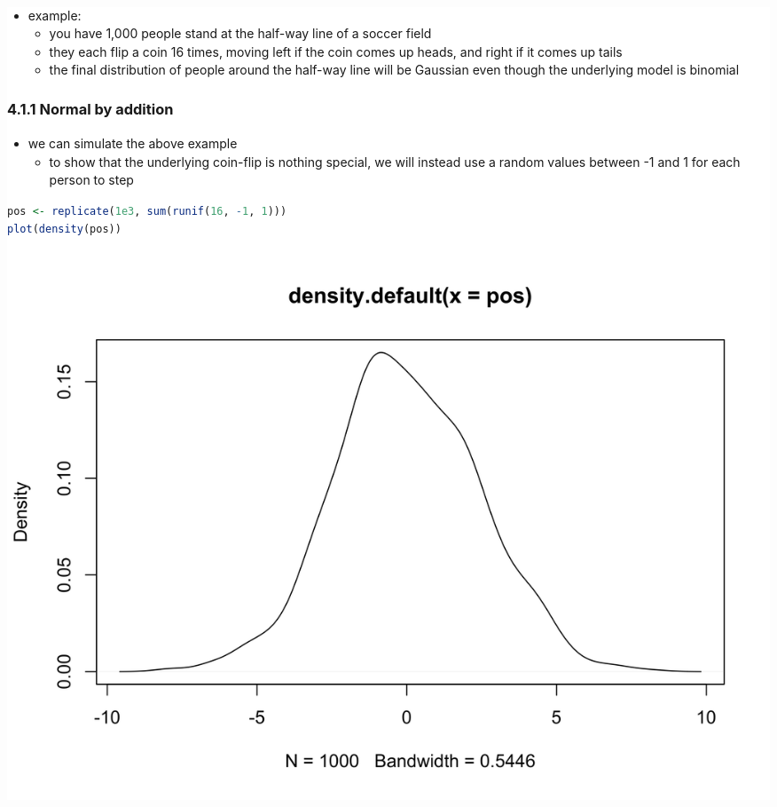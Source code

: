   - example:
      - you have 1,000 people stand at the half-way line of a soccer
        field
      - they each flip a coin 16 times, moving left if the coin comes up
        heads, and right if it comes up tails
      - the final distribution of people around the half-way line will
        be Gaussian even though the underlying model is binomial

### 4.1.1 Normal by addition

  - we can simulate the above example
      - to show that the underlying coin-flip is nothing special, we
        will instead use a random values between -1 and 1 for each
        person to step



``` r
pos <- replicate(1e3, sum(runif(16, -1, 1)))
plot(density(pos))
```

![](assets/ch4_linear-models_files/figure-gfm/unnamed-chunk-1-1.png)
